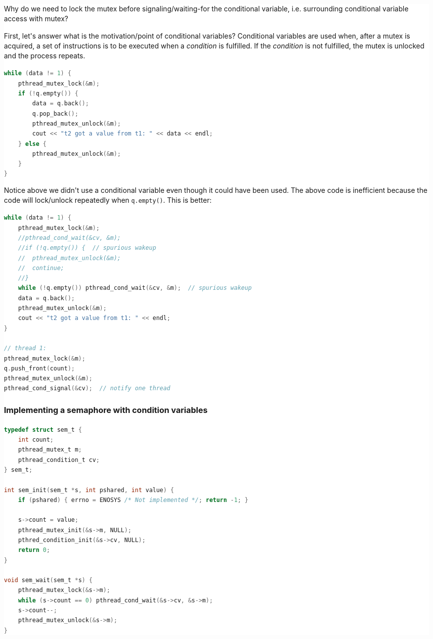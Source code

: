 Why do we need to lock the mutex before signaling/waiting-for the conditional variable, i.e. surrounding conditional variable access with mutex?

First, let's answer what is the motivation/point of conditional variables? Conditional variables are used when, after a mutex is acquired, a set of instructions is to be executed when a _condition_ is fulfilled. If the _condition_ is not fulfilled, the mutex is unlocked and the process repeats.
```C++
while (data != 1) {
	pthread_mutex_lock(&m);
	if (!q.empty()) {
		data = q.back();
		q.pop_back();
		pthread_mutex_unlock(&m);
		cout << "t2 got a value from t1: " << data << endl;
	} else {
		pthread_mutex_unlock(&m);
	}
}
```
Notice above we didn't use a conditional variable even though it could have been used. The above code is inefficient because the code will lock/unlock repeatedly when `q.empty()`. This is better:
```C++
while (data != 1) {
	pthread_mutex_lock(&m);
	//pthread_cond_wait(&cv, &m);
	//if (!q.empty()) {  // spurious wakeup
	//	pthread_mutex_unlock(&m);
	//	continue;
	//}
	while (!q.empty()) pthread_cond_wait(&cv, &m);  // spurious wakeup
	data = q.back();
	pthread_mutex_unlock(&m);
	cout << "t2 got a value from t1: " << endl;
}

// thread 1:
pthread_mutex_lock(&m);
q.push_front(count);
pthread_mutex_unlock(&m);
pthread_cond_signal(&cv);  // notify one thread
```

### Implementing a semaphore with condition variables
```C
typedef struct sem_t {
	int count;
	pthread_mutex_t m;
	pthread_condition_t cv;
} sem_t;

int sem_init(sem_t *s, int pshared, int value) {
	if (pshared) { errno = ENOSYS /* Not implemented */; return -1; }

	s->count = value;
	pthread_mutex_init(&s->m, NULL);
	pthred_condition_init(&s->cv, NULL);
	return 0;
}

void sem_wait(sem_t *s) {
	pthread_mutex_lock(&s->m);
	while (s->count == 0) pthread_cond_wait(&s->cv, &s->m);
	s->count--;
	pthread_mutex_unlock(&s->m);
}
```